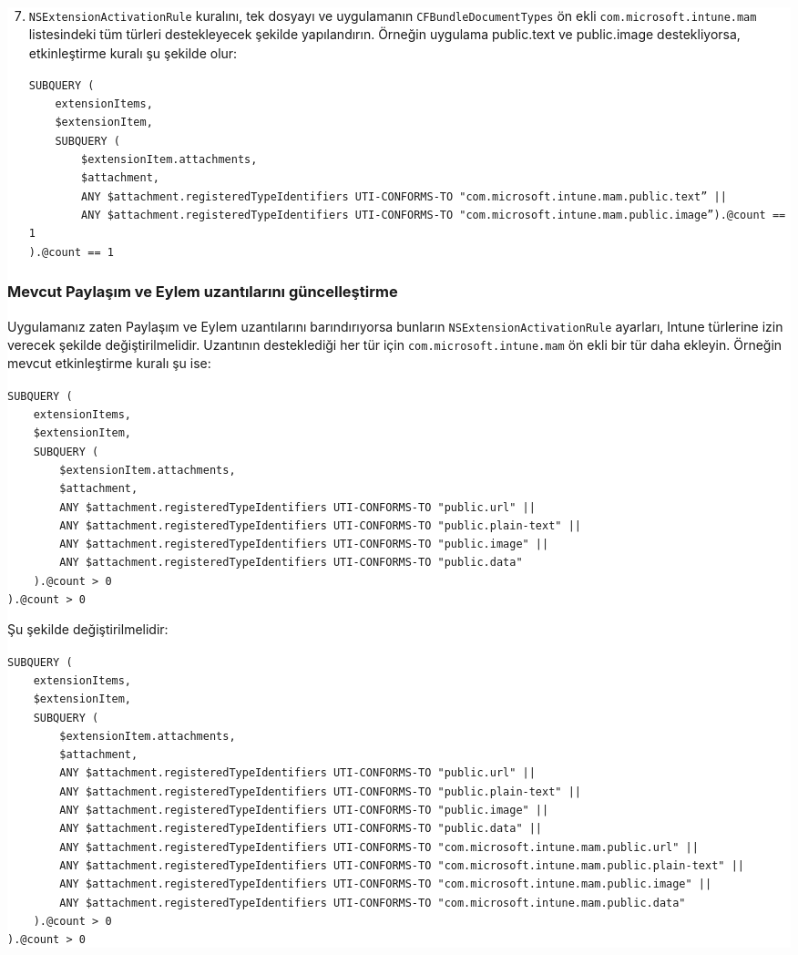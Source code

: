 7. `NSExtensionActivationRule` kuralını, tek dosyayı ve uygulamanın `CFBundleDocumentTypes` ön ekli `com.microsoft.intune.mam` listesindeki tüm türleri destekleyecek şekilde yapılandırın. Örneğin uygulama public.text ve public.image destekliyorsa, etkinleştirme kuralı şu şekilde olur:

    ```objc
    SUBQUERY (
        extensionItems,
        $extensionItem,
        SUBQUERY (
            $extensionItem.attachments,
            $attachment,
            ANY $attachment.registeredTypeIdentifiers UTI-CONFORMS-TO "com.microsoft.intune.mam.public.text” ||
            ANY $attachment.registeredTypeIdentifiers UTI-CONFORMS-TO "com.microsoft.intune.mam.public.image”).@count == 1
    ).@count == 1
    ```

### <a name="update-existing-share-and-action-extensions"></a>Mevcut Paylaşım ve Eylem uzantılarını güncelleştirme

Uygulamanız zaten Paylaşım ve Eylem uzantılarını barındırıyorsa bunların `NSExtensionActivationRule` ayarları, Intune türlerine izin verecek şekilde değiştirilmelidir. Uzantının desteklediği her tür için `com.microsoft.intune.mam` ön ekli bir tür daha ekleyin. Örneğin mevcut etkinleştirme kuralı şu ise:  

```objc
SUBQUERY (
    extensionItems,
    $extensionItem,
    SUBQUERY (
        $extensionItem.attachments,
        $attachment,
        ANY $attachment.registeredTypeIdentifiers UTI-CONFORMS-TO "public.url" ||
        ANY $attachment.registeredTypeIdentifiers UTI-CONFORMS-TO "public.plain-text" ||
        ANY $attachment.registeredTypeIdentifiers UTI-CONFORMS-TO "public.image" ||
        ANY $attachment.registeredTypeIdentifiers UTI-CONFORMS-TO "public.data"
    ).@count > 0
).@count > 0
```

Şu şekilde değiştirilmelidir:

```objc
SUBQUERY (
    extensionItems,
    $extensionItem,
    SUBQUERY (
        $extensionItem.attachments,
        $attachment,
        ANY $attachment.registeredTypeIdentifiers UTI-CONFORMS-TO "public.url" ||
        ANY $attachment.registeredTypeIdentifiers UTI-CONFORMS-TO "public.plain-text" ||
        ANY $attachment.registeredTypeIdentifiers UTI-CONFORMS-TO "public.image" ||
        ANY $attachment.registeredTypeIdentifiers UTI-CONFORMS-TO "public.data" ||
        ANY $attachment.registeredTypeIdentifiers UTI-CONFORMS-TO "com.microsoft.intune.mam.public.url" ||
        ANY $attachment.registeredTypeIdentifiers UTI-CONFORMS-TO "com.microsoft.intune.mam.public.plain-text" ||
        ANY $attachment.registeredTypeIdentifiers UTI-CONFORMS-TO "com.microsoft.intune.mam.public.image" ||
        ANY $attachment.registeredTypeIdentifiers UTI-CONFORMS-TO "com.microsoft.intune.mam.public.data"
    ).@count > 0
).@count > 0
```
